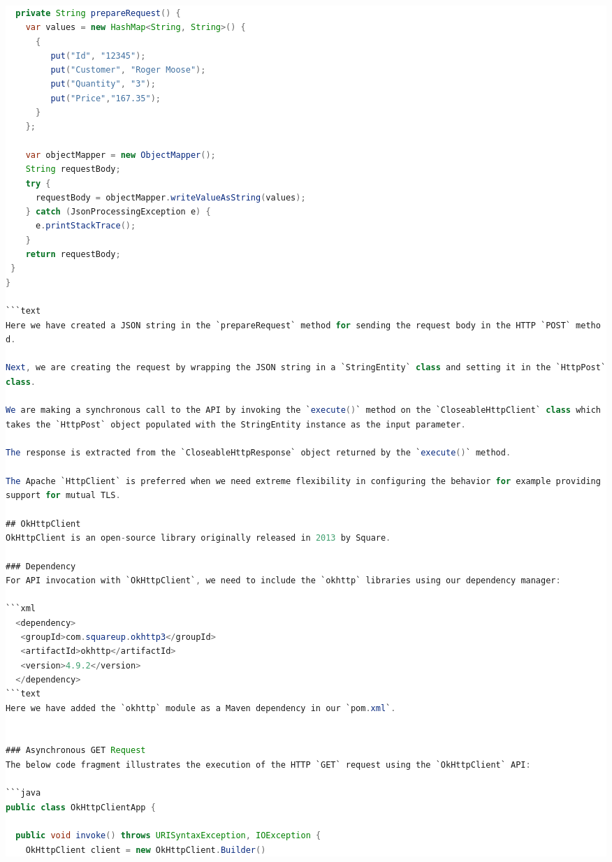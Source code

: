 ```java
  private String prepareRequest() {
    var values = new HashMap<String, String>() {
      {
         put("Id", "12345");
         put("Customer", "Roger Moose");
         put("Quantity", "3");
         put("Price","167.35");
      }
    };

    var objectMapper = new ObjectMapper();
    String requestBody;
    try {
      requestBody = objectMapper.writeValueAsString(values);
    } catch (JsonProcessingException e) {
      e.printStackTrace();
    }
    return requestBody;
 }
}

```text
Here we have created a JSON string in the `prepareRequest` method for sending the request body in the HTTP `POST` method. 

Next, we are creating the request by wrapping the JSON string in a `StringEntity` class and setting it in the `HttpPost` class.

We are making a synchronous call to the API by invoking the `execute()` method on the `CloseableHttpClient` class which takes the `HttpPost` object populated with the StringEntity instance as the input parameter. 

The response is extracted from the `CloseableHttpResponse` object returned by the `execute()` method.

The Apache `HttpClient` is preferred when we need extreme flexibility in configuring the behavior for example providing support for mutual TLS. 

## OkHttpClient
OkHttpClient is an open-source library originally released in 2013 by Square.

### Dependency
For API invocation with `OkHttpClient`, we need to include the `okhttp` libraries using our dependency manager: 

```xml
  <dependency>
   <groupId>com.squareup.okhttp3</groupId>
   <artifactId>okhttp</artifactId>
   <version>4.9.2</version>
  </dependency>
```text
Here we have added the `okhttp` module as a Maven dependency in our `pom.xml`.


### Asynchronous GET Request
The below code fragment illustrates the execution of the HTTP `GET` request using the `OkHttpClient` API:

```java
public class OkHttpClientApp {

  public void invoke() throws URISyntaxException, IOException {
    OkHttpClient client = new OkHttpClient.Builder()
```